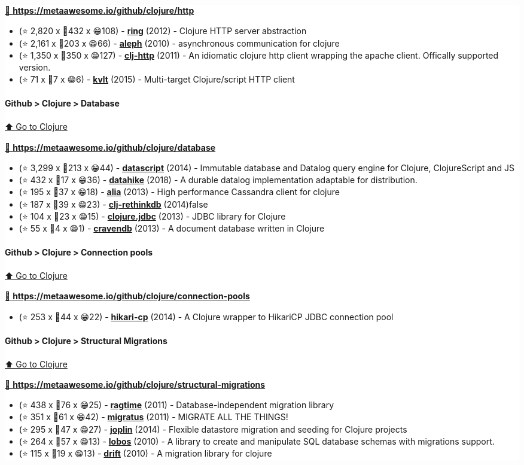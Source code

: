 [💯 **https://metaawesome.io/github/clojure/http** ](https://metaawesome.io/github/clojure/http)

 - (⭐ 2,820 x 🍴432 x 😁108) - **[ring](https://github.com/ring-clojure/ring)** (2012) - Clojure HTTP server abstraction
 - (⭐ 2,161 x 🍴203 x 😁66) - **[aleph](https://github.com/ztellman/aleph)** (2010) - asynchronous communication for clojure
 - (⭐ 1,350 x 🍴350 x 😁127) - **[clj-http](https://github.com/dakrone/clj-http)** (2011) - An idiomatic clojure http client wrapping the apache client. Offically supported version.
 - (⭐ 71 x 🍴7 x 😁6) - **[kvlt](https://github.com/nervous-systems/kvlt)** (2015) - Multi-target Clojure/script HTTP client

#### Github > Clojure > Database
[⬆ Go to Clojure](/markdown-pages/Clojure.md/#github--clojure)

[💯 **https://metaawesome.io/github/clojure/database** ](https://metaawesome.io/github/clojure/database)

 - (⭐ 3,299 x 🍴213 x 😁44) - **[datascript](https://github.com/tonsky/datascript)** (2014) - Immutable database and Datalog query engine for Clojure, ClojureScript and JS
 - (⭐ 432 x 🍴17 x 😁36) - **[datahike](https://github.com/replikativ/datahike)** (2018) - A durable datalog implementation adaptable for distribution. 
 - (⭐ 195 x 🍴37 x 😁18) - **[alia](https://github.com/mpenet/alia)** (2013) - High performance Cassandra client for clojure
 - (⭐ 187 x 🍴39 x 😁23) - **[clj-rethinkdb](https://github.com/apa512/clj-rethinkdb)** (2014)false
 - (⭐ 104 x 🍴23 x 😁15) - **[clojure.jdbc](https://github.com/funcool/clojure.jdbc)** (2013) - JDBC library for Clojure
 - (⭐ 55 x 🍴4 x 😁1) - **[cravendb](https://github.com/robashton/cravendb)** (2013) - A document database written in Clojure

#### Github > Clojure > Connection pools
[⬆ Go to Clojure](/markdown-pages/Clojure.md/#github--clojure)

[💯 **https://metaawesome.io/github/clojure/connection-pools** ](https://metaawesome.io/github/clojure/connection-pools)

 - (⭐ 253 x 🍴44 x 😁22) - **[hikari-cp](https://github.com/tomekw/hikari-cp)** (2014) - A Clojure wrapper to HikariCP JDBC connection pool

#### Github > Clojure > Structural Migrations
[⬆ Go to Clojure](/markdown-pages/Clojure.md/#github--clojure)

[💯 **https://metaawesome.io/github/clojure/structural-migrations** ](https://metaawesome.io/github/clojure/structural-migrations)

 - (⭐ 438 x 🍴76 x 😁25) - **[ragtime](https://github.com/weavejester/ragtime)** (2011) - Database-independent migration library
 - (⭐ 351 x 🍴61 x 😁42) - **[migratus](https://github.com/yogthos/migratus)** (2011) - MIGRATE ALL THE THINGS!
 - (⭐ 295 x 🍴47 x 😁27) - **[joplin](https://github.com/juxt/joplin)** (2014) - Flexible datastore migration and seeding for Clojure projects
 - (⭐ 264 x 🍴57 x 😁13) - **[lobos](https://github.com/budu/lobos)** (2010) - A library to create and manipulate SQL database schemas with migrations support.
 - (⭐ 115 x 🍴19 x 😁13) - **[drift](https://github.com/macourtney/drift)** (2010) - A migration library for clojure
